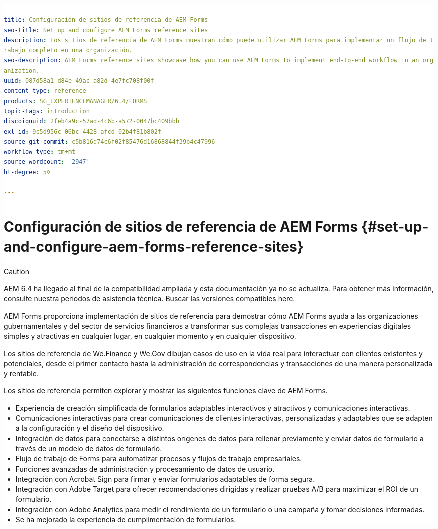 ```yaml
---
title: Configuración de sitios de referencia de AEM Forms
seo-title: Set up and configure AEM Forms reference sites
description: Los sitios de referencia de AEM Forms muestran cómo puede utilizar AEM Forms para implementar un flujo de trabajo completo en una organización.
seo-description: AEM Forms reference sites showcase how you can use AEM Forms to implement end-to-end workflow in an organization.
uuid: 087d58a1-d84e-49ac-a82d-4e7fc708f00f
content-type: reference
products: SG_EXPERIENCEMANAGER/6.4/FORMS
topic-tags: introduction
discoiquuid: 2feb4a9c-57ad-4c6b-a572-0047bc409bbb
exl-id: 9c5d956c-06bc-4428-afcd-02b4f81b802f
source-git-commit: c5b816d74c6f02f85476d16868844f39b4c47996
workflow-type: tm+mt
source-wordcount: '2947'
ht-degree: 5%

---
```


# Configuración de sitios de referencia de AEM Forms {#set-up-and-configure-aem-forms-reference-sites}

>[!CAUTION]
>
>AEM 6.4 ha llegado al final de la compatibilidad ampliada y esta documentación ya no se actualiza. Para obtener más información, consulte nuestra [períodos de asistencia técnica](https://helpx.adobe.com/es/support/programs/eol-matrix.html). Buscar las versiones compatibles [here](https://experienceleague.adobe.com/docs/).

AEM Forms proporciona implementación de sitios de referencia para demostrar cómo AEM Forms ayuda a las organizaciones gubernamentales y del sector de servicios financieros a transformar sus complejas transacciones en experiencias digitales simples y atractivas en cualquier lugar, en cualquier momento y en cualquier dispositivo.

Los sitios de referencia de We.Finance y We.Gov dibujan casos de uso en la vida real para interactuar con clientes existentes y potenciales, desde el primer contacto hasta la administración de correspondencias y transacciones de una manera personalizada y rentable.

Los sitios de referencia permiten explorar y mostrar las siguientes funciones clave de AEM Forms.

* Experiencia de creación simplificada de formularios adaptables interactivos y atractivos y comunicaciones interactivas.
* Comunicaciones interactivas para crear comunicaciones de clientes interactivas, personalizadas y adaptables que se adapten a la configuración y el diseño del dispositivo.
* Integración de datos para conectarse a distintos orígenes de datos para rellenar previamente y enviar datos de formulario a través de un modelo de datos de formulario.
* Flujo de trabajo de Forms para automatizar procesos y flujos de trabajo empresariales.
* Funciones avanzadas de administración y procesamiento de datos de usuario.
* Integración con Acrobat Sign para firmar y enviar formularios adaptables de forma segura.
* Integración con Adobe Target para ofrecer recomendaciones dirigidas y realizar pruebas A/B para maximizar el ROI de un formulario.
* Integración con Adobe Analytics para medir el rendimiento de un formulario o una campaña y tomar decisiones informadas.
* Se ha mejorado la experiencia de cumplimentación de formularios.
